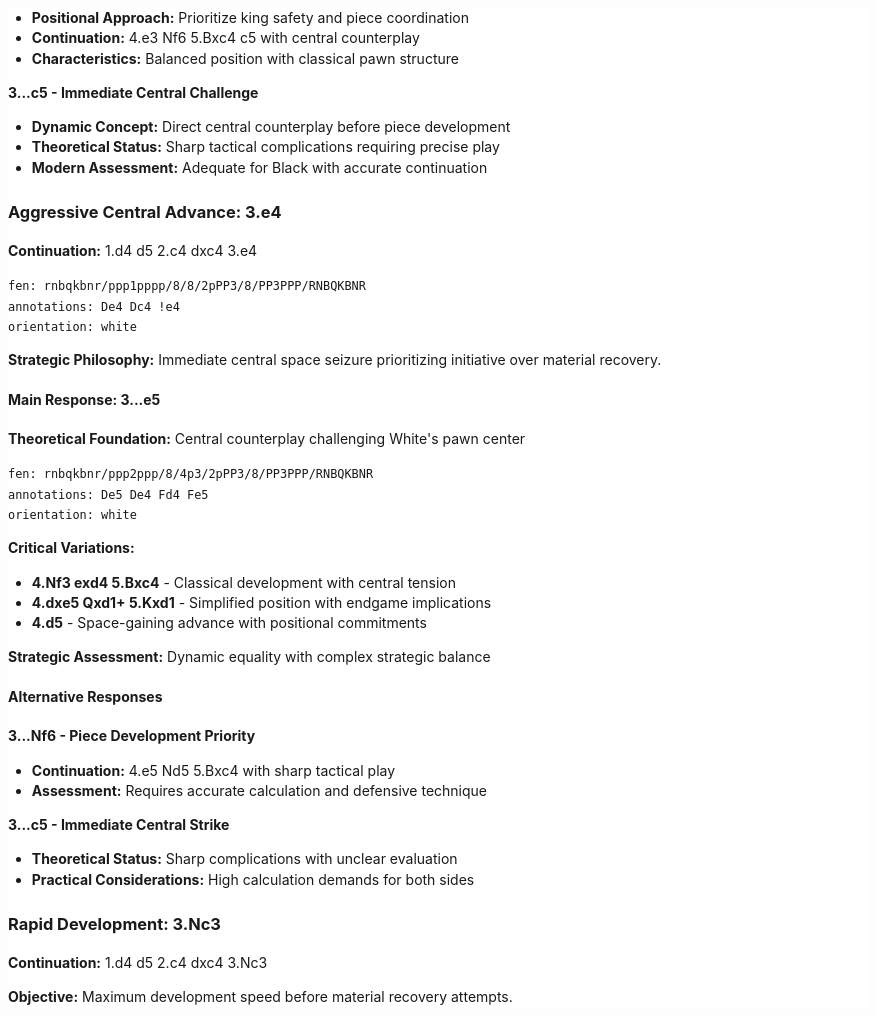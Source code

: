 - **Positional Approach:** Prioritize king safety and piece coordination
- **Continuation:** 4.e3 Nf6 5.Bxc4 c5 with central counterplay
- **Characteristics:** Balanced position with classical pawn structure

**3...c5 - Immediate Central Challenge**

- **Dynamic Concept:** Direct central counterplay before piece development
- **Theoretical Status:** Sharp tactical complications requiring precise play
- **Modern Assessment:** Adequate for Black with accurate continuation

### Aggressive Central Advance: 3.e4

**Continuation:** 1.d4 d5 2.c4 dxc4 3.e4

```chessboard
fen: rnbqkbnr/ppp1pppp/8/8/2pPP3/8/PP3PPP/RNBQKBNR
annotations: De4 Dc4 !e4
orientation: white
```

**Strategic Philosophy:** Immediate central space seizure prioritizing initiative over material recovery.

#### Main Response: 3...e5

**Theoretical Foundation:** Central counterplay challenging White's pawn center

```chessboard
fen: rnbqkbnr/ppp2ppp/8/4p3/2pPP3/8/PP3PPP/RNBQKBNR
annotations: De5 De4 Fd4 Fe5
orientation: white
```

**Critical Variations:**

- **4.Nf3 exd4 5.Bxc4** - Classical development with central tension
- **4.dxe5 Qxd1+ 5.Kxd1** - Simplified position with endgame implications
- **4.d5** - Space-gaining advance with positional commitments

**Strategic Assessment:** Dynamic equality with complex strategic balance

#### Alternative Responses

**3...Nf6 - Piece Development Priority**

- **Continuation:** 4.e5 Nd5 5.Bxc4 with sharp tactical play
- **Assessment:** Requires accurate calculation and defensive technique

**3...c5 - Immediate Central Strike**

- **Theoretical Status:** Sharp complications with unclear evaluation
- **Practical Considerations:** High calculation demands for both sides

### Rapid Development: 3.Nc3

**Continuation:** 1.d4 d5 2.c4 dxc4 3.Nc3

**Objective:** Maximum development speed before material recovery attempts.
